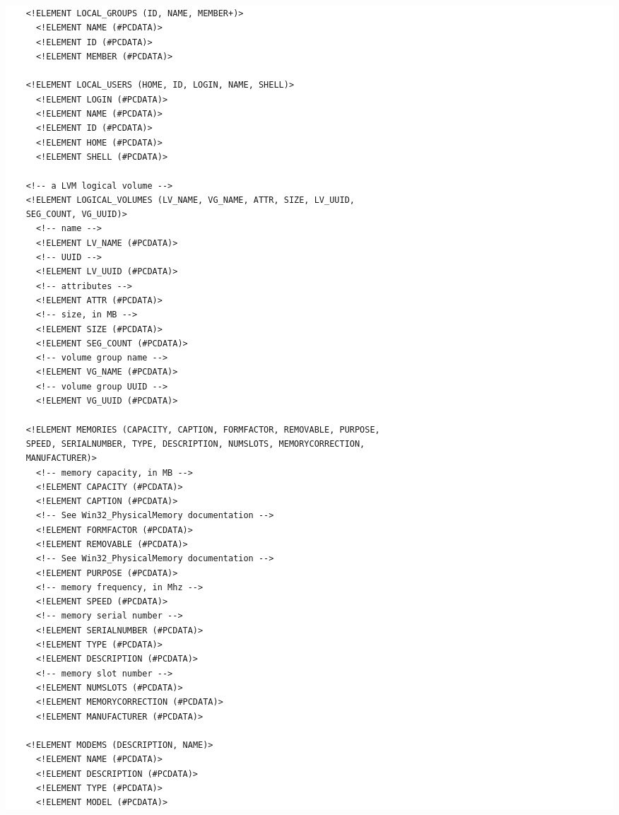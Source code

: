         <!ELEMENT LOCAL_GROUPS (ID, NAME, MEMBER+)>
          <!ELEMENT NAME (#PCDATA)>
          <!ELEMENT ID (#PCDATA)>
          <!ELEMENT MEMBER (#PCDATA)>

        <!ELEMENT LOCAL_USERS (HOME, ID, LOGIN, NAME, SHELL)>
          <!ELEMENT LOGIN (#PCDATA)>
          <!ELEMENT NAME (#PCDATA)>
          <!ELEMENT ID (#PCDATA)>
          <!ELEMENT HOME (#PCDATA)>
          <!ELEMENT SHELL (#PCDATA)>

        <!-- a LVM logical volume -->
        <!ELEMENT LOGICAL_VOLUMES (LV_NAME, VG_NAME, ATTR, SIZE, LV_UUID,
        SEG_COUNT, VG_UUID)>
          <!-- name -->
          <!ELEMENT LV_NAME (#PCDATA)>
          <!-- UUID -->
          <!ELEMENT LV_UUID (#PCDATA)>
          <!-- attributes -->
          <!ELEMENT ATTR (#PCDATA)>
          <!-- size, in MB -->
          <!ELEMENT SIZE (#PCDATA)>
          <!ELEMENT SEG_COUNT (#PCDATA)>
          <!-- volume group name -->
          <!ELEMENT VG_NAME (#PCDATA)>
          <!-- volume group UUID -->
          <!ELEMENT VG_UUID (#PCDATA)>

        <!ELEMENT MEMORIES (CAPACITY, CAPTION, FORMFACTOR, REMOVABLE, PURPOSE,
        SPEED, SERIALNUMBER, TYPE, DESCRIPTION, NUMSLOTS, MEMORYCORRECTION,
        MANUFACTURER)>
          <!-- memory capacity, in MB -->
          <!ELEMENT CAPACITY (#PCDATA)>
          <!ELEMENT CAPTION (#PCDATA)>
          <!-- See Win32_PhysicalMemory documentation -->
          <!ELEMENT FORMFACTOR (#PCDATA)>
          <!ELEMENT REMOVABLE (#PCDATA)>
          <!-- See Win32_PhysicalMemory documentation -->
          <!ELEMENT PURPOSE (#PCDATA)>
          <!-- memory frequency, in Mhz -->
          <!ELEMENT SPEED (#PCDATA)>
          <!-- memory serial number -->
          <!ELEMENT SERIALNUMBER (#PCDATA)>
          <!ELEMENT TYPE (#PCDATA)>
          <!ELEMENT DESCRIPTION (#PCDATA)>
          <!-- memory slot number -->
          <!ELEMENT NUMSLOTS (#PCDATA)>
          <!ELEMENT MEMORYCORRECTION (#PCDATA)>
          <!ELEMENT MANUFACTURER (#PCDATA)>

        <!ELEMENT MODEMS (DESCRIPTION, NAME)>
          <!ELEMENT NAME (#PCDATA)>
          <!ELEMENT DESCRIPTION (#PCDATA)>
          <!ELEMENT TYPE (#PCDATA)>
          <!ELEMENT MODEL (#PCDATA)>
